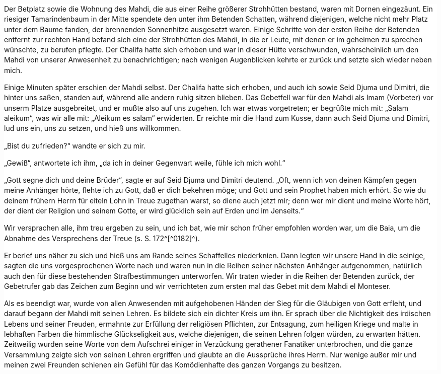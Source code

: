 Der Betplatz sowie die Wohnung des Mahdi, die aus einer
Reihe größerer Strohhütten bestand, waren mit Dornen eingezäunt.
Ein riesiger Tamarindenbaum in der Mitte spendete den unter ihm
Betenden Schatten, während diejenigen, welche nicht mehr Platz
unter dem Baume fanden, der brennenden Sonnenhitze ausgesetzt
waren. Einige Schritte von der ersten Reihe der Betenden entfernt
zur rechten Hand befand sich eine der Strohhütten des Mahdi, in
die er Leute, mit denen er im geheimen zu sprechen wünschte, zu
berufen pflegte. Der Chalifa hatte sich erhoben und war in dieser
Hütte verschwunden, wahrscheinlich um den Mahdi von unserer
Anwesenheit zu benachrichtigen; nach wenigen Augenblicken kehrte er zurück
und setzte sich wieder neben mich.

Einige Minuten später erschien der Mahdi selbst. Der Chalifa
hatte sich erhoben, und auch ich sowie Seid Djuma und Dimitri, die
hinter uns saßen, standen auf, während alle andern ruhig sitzen blieben.
Das Gebetfell war für den Mahdi als Imam (Vorbeter) vor
unserm Platze ausgebreitet, und er mußte also auf uns zugehen. Ich
war etwas vorgetreten; er begrüßte mich mit: „Salam aleikum“, was
wir alle mit: „Aleikum es salam“ erwiderten. Er reichte mir die
Hand zum Kusse, dann auch Seid Djuma und Dimitri, lud uns ein,
uns zu setzen, und hieß uns willkommen.

„Bist du zufrieden?“ wandte er sich zu mir.

„Gewiß“, antwortete ich ihm, „da ich in deiner Gegenwart weile,
fühle ich mich wohl.“

„Gott segne dich und deine Brüder“, sagte er auf Seid Djuma
und Dimitri deutend. „Oft, wenn ich von deinen Kämpfen gegen
meine Anhänger hörte, flehte ich zu Gott, daß er dich bekehren möge;
und Gott und sein Prophet haben mich erhört. So wie du deinem
frühern Herrn für eiteln Lohn in Treue zugethan warst, so diene auch
jetzt mir; denn wer mir dient und meine Worte hört, der dient der
Religion und seinem Gotte, er wird glücklich sein auf Erden und im Jenseits.“

Wir versprachen alle, ihm treu ergeben zu sein, und ich bat, wie
mir schon früher empfohlen worden war, um die Baia, um die
Abnahme des Versprechens der Treue (s. S. 172^[^0182]^).

Er berief uns näher zu sich und hieß uns am Rande seines
Schaffelles niederknien. Dann legten wir unsere Hand in die seinige,
sagten die uns vorgesprochenen Worte nach und waren nun in die
Reihen seiner nächsten Anhänger aufgenommen, natürlich auch den
für diese bestehenden Strafbestimmungen unterworfen. Wir traten
wieder in die Reihen der Betenden zurück, der Gebetrufer gab das
Zeichen zum Beginn und wir verrichteten zum ersten mal das Gebet
mit dem Mahdi el Monteser.

Als es beendigt war, wurde von allen Anwesenden mit
aufgehobenen Händen der Sieg für die Gläubigen von Gott erfleht, und
darauf begann der Mahdi mit seinen Lehren. Es bildete sich ein
dichter Kreis um ihn. Er sprach über die Nichtigkeit des irdischen
Lebens und seiner Freuden, ermahnte zur Erfüllung der religiösen
Pflichten, zur Entsagung, zum heiligen Kriege und malte in lebhaften
Farben die himmlische Glückseligkeit aus, welche diejenigen, die seinen
Lehren folgen würden, zu erwarten hätten. Zeitweilig wurden seine
Worte von dem Aufschrei einiger in Verzückung gerathener Fanatiker
unterbrochen, und die ganze Versammlung zeigte sich von seinen Lehren
ergriffen und glaubte an die Aussprüche ihres Herrn. Nur wenige
außer mir und meinen zwei Freunden schienen ein Gefühl für das
Komödienhafte des ganzen Vorgangs zu besitzen.
